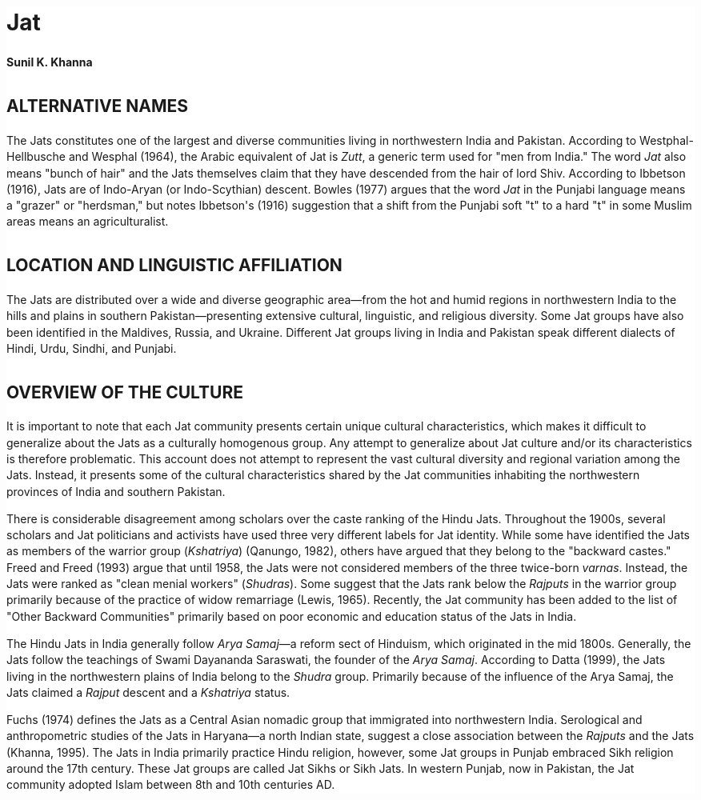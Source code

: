 # **Jat**

#### **Sunil K. Khanna**

## **ALTERNATIVE NAMES**

The Jats constitutes one of the largest and diverse communities living in northwestern India and Pakistan. According to Westphal-Hellbusche and Wesphal (1964), the Arabic equivalent of Jat is *Zutt*, a generic term used for "men from India." The word *Jat* also means "bunch of hair" and the Jats themselves claim that they have descended from the hair of lord Shiv. According to Ibbetson (1916), Jats are of Indo-Aryan (or Indo-Scythian) descent. Bowles (1977) argues that the word *Jat* in the Punjabi language means a "grazer" or "herdsman," but notes Ibbetson's (1916) suggestion that a shift from the Punjabi soft "t" to a hard "t" in some Muslim areas means an agriculturalist.

## **LOCATION AND LINGUISTIC AFFILIATION**

The Jats are distributed over a wide and diverse geographic area—from the hot and humid regions in northwestern India to the hills and plains in southern Pakistan—presenting extensive cultural, linguistic, and religious diversity. Some Jat groups have also been identified in the Maldives, Russia, and Ukraine. Different Jat groups living in India and Pakistan speak different dialects of Hindi, Urdu, Sindhi, and Punjabi.

## **OVERVIEW OF THE CULTURE**

It is important to note that each Jat community presents certain unique cultural characteristics, which makes it difficult to generalize about the Jats as a culturally homogenous group. Any attempt to generalize about Jat culture and/or its characteristics is therefore problematic. This account does not attempt to represent the vast cultural diversity and regional variation among the Jats. Instead, it presents some of the cultural characteristics shared by the Jat communities inhabiting the northwestern provinces of India and southern Pakistan.

There is considerable disagreement among scholars over the caste ranking of the Hindu Jats. Throughout the 1900s, several scholars and Jat politicians and activists have used three very different labels for Jat identity. While some have identified the Jats as members of the warrior group (*Kshatriya*) (Qanungo, 1982), others have argued that they belong to the "backward castes." Freed and Freed (1993) argue that until 1958, the Jats were not considered members of the three twice-born *varnas*. Instead, the Jats were ranked as "clean menial workers" (*Shudras*). Some suggest that the Jats rank below the *Rajputs* in the warrior group primarily because of the practice of widow remarriage (Lewis, 1965). Recently, the Jat community has been added to the list of "Other Backward Communities" primarily based on poor economic and education status of the Jats in India.

The Hindu Jats in India generally follow *Arya Samaj*—a reform sect of Hinduism, which originated in the mid 1800s. Generally, the Jats follow the teachings of Swami Dayananda Saraswati, the founder of the *Arya Samaj*. According to Datta (1999), the Jats living in the northwestern plains of India belong to the *Shudra* group. Primarily because of the influence of the Arya Samaj, the Jats claimed a *Rajput* descent and a *Kshatriya* status.

Fuchs (1974) defines the Jats as a Central Asian nomadic group that immigrated into northwestern India. Serological and anthropometric studies of the Jats in Haryana—a north Indian state, suggest a close association between the *Rajputs* and the Jats (Khanna, 1995). The Jats in India primarily practice Hindu religion, however, some Jat groups in Punjab embraced Sikh religion around the 17th century. These Jat groups are called Jat Sikhs or Sikh Jats. In western Punjab, now in Pakistan, the Jat community adopted Islam between 8th and 10th centuries AD.
